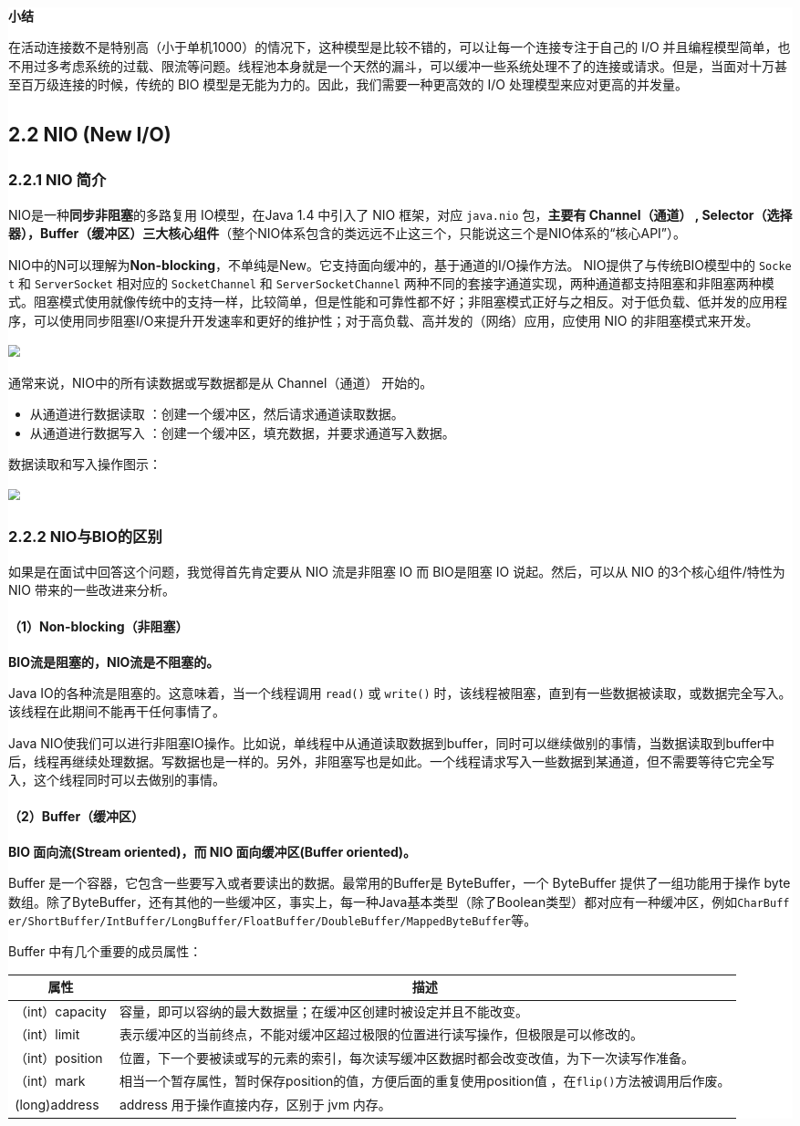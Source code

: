 **小结**

在活动连接数不是特别高（小于单机1000）的情况下，这种模型是比较不错的，可以让每一个连接专注于自己的 I/O 并且编程模型简单，也不用过多考虑系统的过载、限流等问题。线程池本身就是一个天然的漏斗，可以缓冲一些系统处理不了的连接或请求。但是，当面对十万甚至百万级连接的时候，传统的 BIO 模型是无能为力的。因此，我们需要一种更高效的 I/O 处理模型来应对更高的并发量。

## 2.2 NIO (New I/O)

### 2.2.1 NIO 简介

NIO是一种**同步非阻塞**的多路复用 IO模型，在Java 1.4 中引入了 NIO 框架，对应 `java.nio` 包，**主要有 Channel（通道） , Selector（选择器），Buffer（缓冲区）三大核心组件**（整个NIO体系包含的类远远不止这三个，只能说这三个是NIO体系的“核心API”）。

NIO中的N可以理解为**Non-blocking**，不单纯是New。它支持面向缓冲的，基于通道的I/O操作方法。 NIO提供了与传统BIO模型中的 `Socket` 和 `ServerSocket` 相对应的 `SocketChannel` 和 `ServerSocketChannel` 两种不同的套接字通道实现，两种通道都支持阻塞和非阻塞两种模式。阻塞模式使用就像传统中的支持一样，比较简单，但是性能和可靠性都不好；非阻塞模式正好与之相反。对于低负载、低并发的应用程序，可以使用同步阻塞I/O来提升开发速率和更好的维护性；对于高负载、高并发的（网络）应用，应使用 NIO 的非阻塞模式来开发。

<img src="https://img-blog.csdnimg.cn/20210109215128592.png" style="zoom:80%;" />

通常来说，NIO中的所有读数据或写数据都是从 Channel（通道） 开始的。

- 从通道进行数据读取 ：创建一个缓冲区，然后请求通道读取数据。
- 从通道进行数据写入 ：创建一个缓冲区，填充数据，并要求通道写入数据。

数据读取和写入操作图示：

<img src="https://img-blog.csdnimg.cn/2021010921561582.png" style="zoom:80%;" />

### 2.2.2 NIO与BIO的区别

如果是在面试中回答这个问题，我觉得首先肯定要从 NIO 流是非阻塞 IO 而 BIO是阻塞 IO 说起。然后，可以从 NIO 的3个核心组件/特性为 NIO 带来的一些改进来分析。

#### （1）Non-blocking（非阻塞）

**BIO流是阻塞的，NIO流是不阻塞的。**

Java IO的各种流是阻塞的。这意味着，当一个线程调用 `read()` 或  `write()` 时，该线程被阻塞，直到有一些数据被读取，或数据完全写入。该线程在此期间不能再干任何事情了。

Java NIO使我们可以进行非阻塞IO操作。比如说，单线程中从通道读取数据到buffer，同时可以继续做别的事情，当数据读取到buffer中后，线程再继续处理数据。写数据也是一样的。另外，非阻塞写也是如此。一个线程请求写入一些数据到某通道，但不需要等待它完全写入，这个线程同时可以去做别的事情。

#### （2）Buffer（缓冲区）

**BIO 面向流(Stream oriented)，而 NIO 面向缓冲区(Buffer oriented)。**

Buffer 是一个容器，它包含一些要写入或者要读出的数据。最常用的Buffer是 ByteBuffer，一个 ByteBuffer 提供了一组功能用于操作 byte 数组。除了ByteBuffer，还有其他的一些缓冲区，事实上，每一种Java基本类型（除了Boolean类型）都对应有一种缓冲区，例如`CharBuffer/ShortBuffer/IntBuffer/LongBuffer/FloatBuffer/DoubleBuffer/MappedByteBuffer`等。

Buffer 中有几个重要的成员属性：

| **属性**        | **描述**                                                     |
| --------------- | ------------------------------------------------------------ |
| （int）capacity | 容量，即可以容纳的最大数据量；在缓冲区创建时被设定并且不能改变。 |
| （int）limit    | 表示缓冲区的当前终点，不能对缓冲区超过极限的位置进行读写操作，但极限是可以修改的。 |
| （int）position | 位置，下一个要被读或写的元素的索引，每次读写缓冲区数据时都会改变改值，为下一次读写作准备。 |
| （int）mark     | 相当一个暂存属性，暂时保存position的值，方便后面的重复使用position值 ，在`flip()`方法被调用后作废。 |
| (long)address   | address 用于操作直接内存，区别于 jvm 内存。                  |
